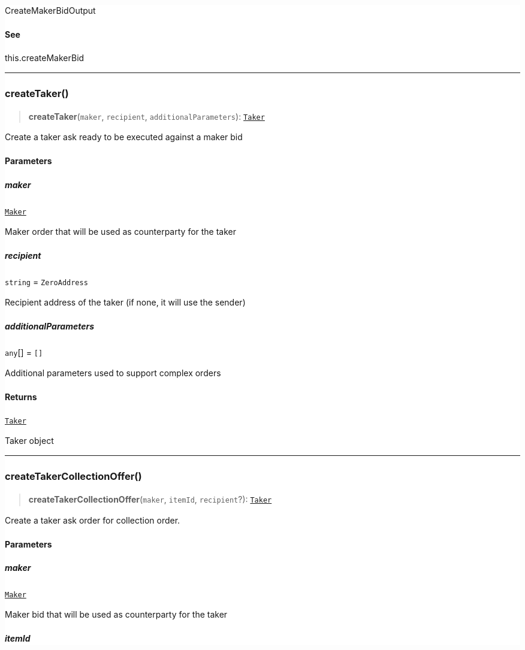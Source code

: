 CreateMakerBidOutput

#### See

this.createMakerBid

***

### createTaker()

> **createTaker**(`maker`, `recipient`, `additionalParameters`): [`Taker`](../../types/interfaces/Taker.md)

Create a taker ask ready to be executed against a maker bid

#### Parameters

##### maker

[`Maker`](../../types/interfaces/Maker.md)

Maker order that will be used as counterparty for the taker

##### recipient

`string` = `ZeroAddress`

Recipient address of the taker (if none, it will use the sender)

##### additionalParameters

`any`[] = `[]`

Additional parameters used to support complex orders

#### Returns

[`Taker`](../../types/interfaces/Taker.md)

Taker object

***

### createTakerCollectionOffer()

> **createTakerCollectionOffer**(`maker`, `itemId`, `recipient`?): [`Taker`](../../types/interfaces/Taker.md)

Create a taker ask order for collection order.

#### Parameters

##### maker

[`Maker`](../../types/interfaces/Maker.md)

Maker bid that will be used as counterparty for the taker

##### itemId
